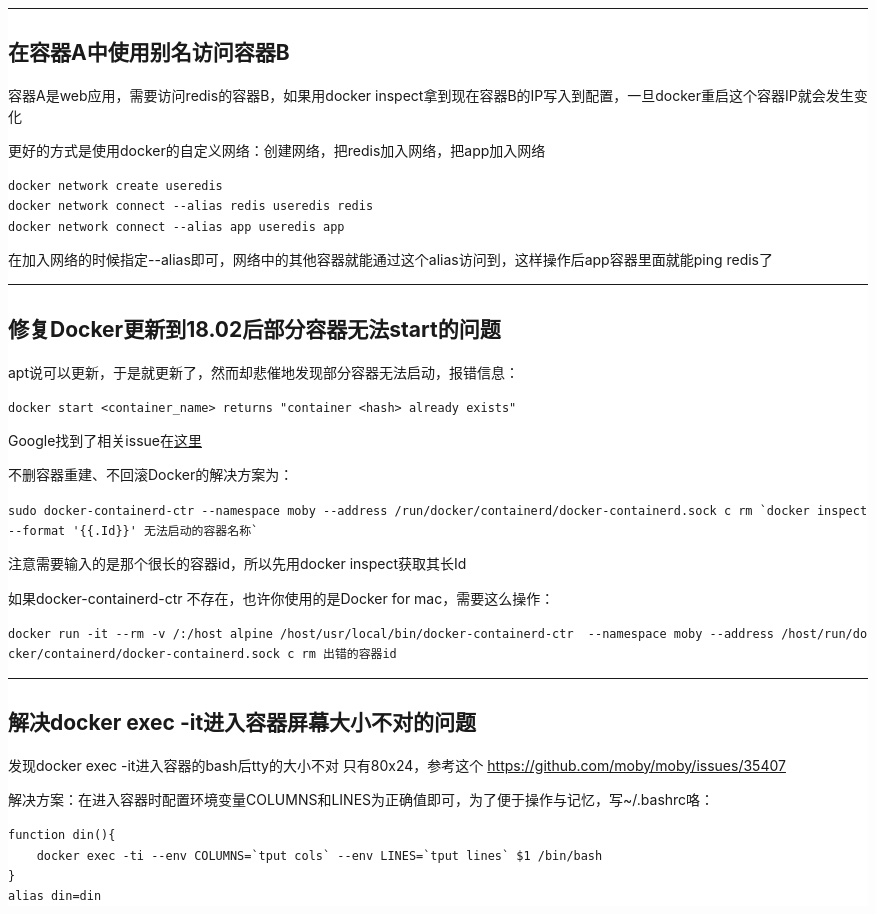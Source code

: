 ----

## 在容器A中使用别名访问容器B

容器A是web应用，需要访问redis的容器B，如果用docker inspect拿到现在容器B的IP写入到配置，一旦docker重启这个容器IP就会发生变化

更好的方式是使用docker的自定义网络：创建网络，把redis加入网络，把app加入网络

```
docker network create useredis
docker network connect --alias redis useredis redis
docker network connect --alias app useredis app
```

在加入网络的时候指定--alias即可，网络中的其他容器就能通过这个alias访问到，这样操作后app容器里面就能ping redis了

----

## 修复Docker更新到18.02后部分容器无法start的问题

apt说可以更新，于是就更新了，然而却悲催地发现部分容器无法启动，报错信息：

```
docker start <container_name> returns "container <hash> already exists"
```

Google找到了相关issue在[这里](https://github.com/moby/moby/issues/36145)

不删容器重建、不回滚Docker的解决方案为：

```
sudo docker-containerd-ctr --namespace moby --address /run/docker/containerd/docker-containerd.sock c rm `docker inspect --format '{{.Id}}' 无法启动的容器名称`
```

注意需要输入的是那个很长的容器id，所以先用docker inspect获取其长Id

如果docker-containerd-ctr 不存在，也许你使用的是Docker for mac，需要这么操作：

```
docker run -it --rm -v /:/host alpine /host/usr/local/bin/docker-containerd-ctr  --namespace moby --address /host/run/docker/containerd/docker-containerd.sock c rm 出错的容器id
```

----

## 解决docker exec -it进入容器屏幕大小不对的问题

发现docker exec -it进入容器的bash后tty的大小不对 只有80x24，参考这个 https://github.com/moby/moby/issues/35407

解决方案：在进入容器时配置环境变量COLUMNS和LINES为正确值即可，为了便于操作与记忆，写~/.bashrc咯：

```
function din(){
    docker exec -ti --env COLUMNS=`tput cols` --env LINES=`tput lines` $1 /bin/bash
}
alias din=din
```
